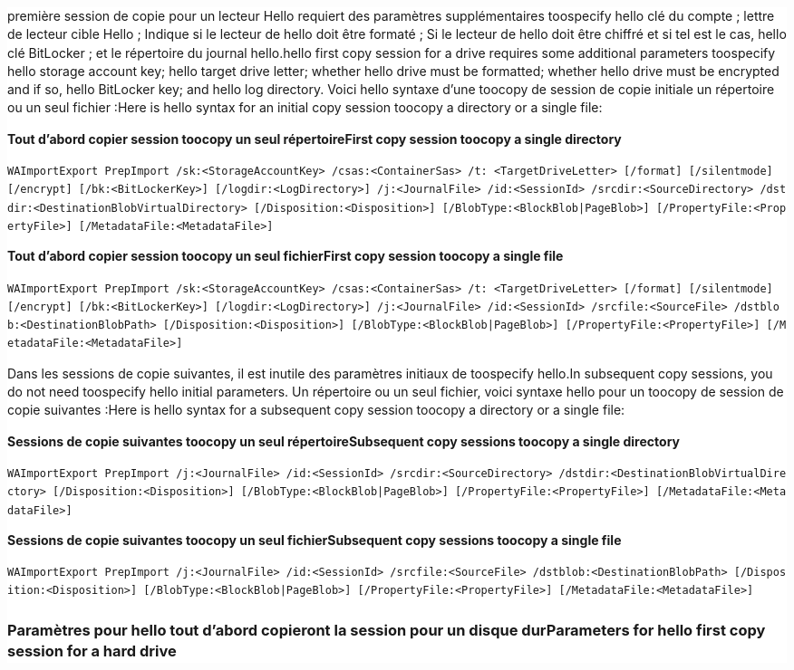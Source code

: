  <span data-ttu-id="3ceda-158">première session de copie pour un lecteur Hello requiert des paramètres supplémentaires toospecify hello clé du compte ; lettre de lecteur cible Hello ; Indique si le lecteur de hello doit être formaté ; Si le lecteur de hello doit être chiffré et si tel est le cas, hello clé BitLocker ; et le répertoire du journal hello.</span><span class="sxs-lookup"><span data-stu-id="3ceda-158">hello first copy session for a drive requires some additional parameters toospecify hello storage account key; hello target drive letter; whether hello drive must be formatted; whether hello drive must be encrypted and if so, hello BitLocker key; and hello log directory.</span></span> <span data-ttu-id="3ceda-159">Voici hello syntaxe d’une toocopy de session de copie initiale un répertoire ou un seul fichier :</span><span class="sxs-lookup"><span data-stu-id="3ceda-159">Here is hello syntax for an initial copy session toocopy a directory or a single file:</span></span>

 <span data-ttu-id="3ceda-160">**Tout d’abord copier session toocopy un seul répertoire**</span><span class="sxs-lookup"><span data-stu-id="3ceda-160">**First copy session toocopy a single directory**</span></span>

 `WAImportExport PrepImport /sk:<StorageAccountKey> /csas:<ContainerSas> /t: <TargetDriveLetter> [/format] [/silentmode] [/encrypt] [/bk:<BitLockerKey>] [/logdir:<LogDirectory>] /j:<JournalFile> /id:<SessionId> /srcdir:<SourceDirectory> /dstdir:<DestinationBlobVirtualDirectory> [/Disposition:<Disposition>] [/BlobType:<BlockBlob|PageBlob>] [/PropertyFile:<PropertyFile>] [/MetadataFile:<MetadataFile>]`

 <span data-ttu-id="3ceda-161">**Tout d’abord copier session toocopy un seul fichier**</span><span class="sxs-lookup"><span data-stu-id="3ceda-161">**First copy session toocopy a single file**</span></span>

 `WAImportExport PrepImport /sk:<StorageAccountKey> /csas:<ContainerSas> /t: <TargetDriveLetter> [/format] [/silentmode] [/encrypt] [/bk:<BitLockerKey>] [/logdir:<LogDirectory>] /j:<JournalFile> /id:<SessionId> /srcfile:<SourceFile> /dstblob:<DestinationBlobPath> [/Disposition:<Disposition>] [/BlobType:<BlockBlob|PageBlob>] [/PropertyFile:<PropertyFile>] [/MetadataFile:<MetadataFile>]`

 <span data-ttu-id="3ceda-162">Dans les sessions de copie suivantes, il est inutile des paramètres initiaux de toospecify hello.</span><span class="sxs-lookup"><span data-stu-id="3ceda-162">In subsequent copy sessions, you do not need toospecify hello initial parameters.</span></span> <span data-ttu-id="3ceda-163">Un répertoire ou un seul fichier, voici syntaxe hello pour un toocopy de session de copie suivantes :</span><span class="sxs-lookup"><span data-stu-id="3ceda-163">Here is hello syntax for a subsequent copy session toocopy a directory or a single file:</span></span>

 <span data-ttu-id="3ceda-164">**Sessions de copie suivantes toocopy un seul répertoire**</span><span class="sxs-lookup"><span data-stu-id="3ceda-164">**Subsequent copy sessions toocopy a single directory**</span></span>

 `WAImportExport PrepImport /j:<JournalFile> /id:<SessionId> /srcdir:<SourceDirectory> /dstdir:<DestinationBlobVirtualDirectory> [/Disposition:<Disposition>] [/BlobType:<BlockBlob|PageBlob>] [/PropertyFile:<PropertyFile>] [/MetadataFile:<MetadataFile>]`

 <span data-ttu-id="3ceda-165">**Sessions de copie suivantes toocopy un seul fichier**</span><span class="sxs-lookup"><span data-stu-id="3ceda-165">**Subsequent copy sessions toocopy a single file**</span></span>

 `WAImportExport PrepImport /j:<JournalFile> /id:<SessionId> /srcfile:<SourceFile> /dstblob:<DestinationBlobPath> [/Disposition:<Disposition>] [/BlobType:<BlockBlob|PageBlob>] [/PropertyFile:<PropertyFile>] [/MetadataFile:<MetadataFile>]`

### <a name="parameters-for-hello-first-copy-session-for-a-hard-drive"></a><span data-ttu-id="3ceda-166">Paramètres pour hello tout d’abord copieront la session pour un disque dur</span><span class="sxs-lookup"><span data-stu-id="3ceda-166">Parameters for hello first copy session for a hard drive</span></span>